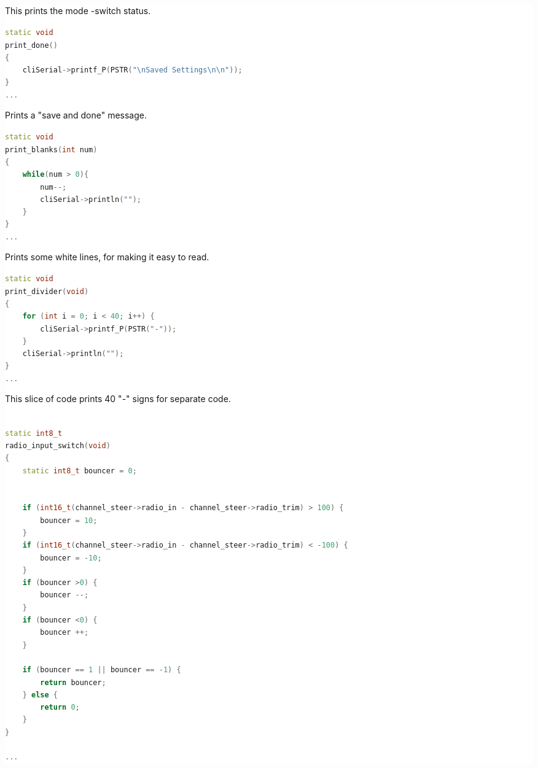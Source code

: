 This prints the mode -switch status.

```cpp
static void
print_done()
{
	cliSerial->printf_P(PSTR("\nSaved Settings\n\n"));
}
...
```
Prints a "save and done" message.

```cpp
static void
print_blanks(int num)
{
	while(num > 0){
		num--;
		cliSerial->println("");
	}
}
...
```
Prints some white lines, for making it easy to read.
```cpp
static void
print_divider(void)
{
	for (int i = 0; i < 40; i++) {
		cliSerial->printf_P(PSTR("-"));
	}
	cliSerial->println("");
}
...
```

This slice of code prints 40  "-" signs for separate code.

```cpp

static int8_t
radio_input_switch(void)
{
	static int8_t bouncer = 0;


	if (int16_t(channel_steer->radio_in - channel_steer->radio_trim) > 100) {
	    bouncer = 10;
	}
	if (int16_t(channel_steer->radio_in - channel_steer->radio_trim) < -100) {
	    bouncer = -10;
	}
	if (bouncer >0) {
	    bouncer --;
	}
	if (bouncer <0) {
	    bouncer ++;
	}

	if (bouncer == 1 || bouncer == -1) {
	    return bouncer;
	} else {
	    return 0;
	}
}

...
```